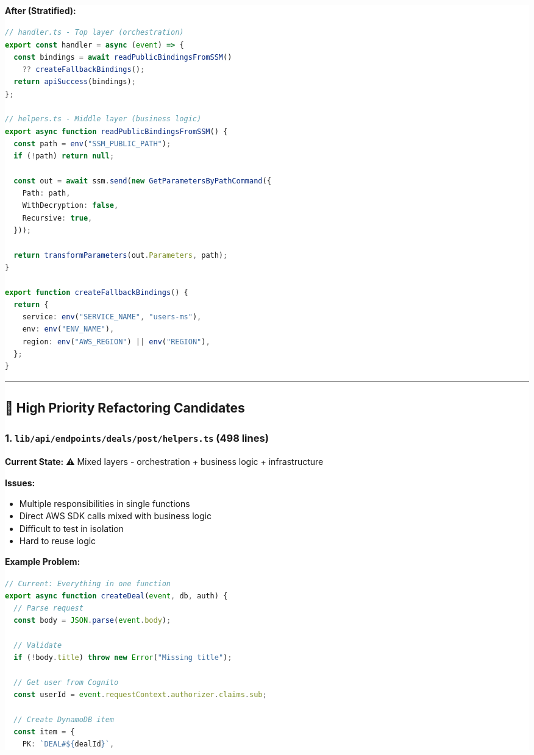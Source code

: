 ```typescript
```

**After (Stratified):**
```typescript
// handler.ts - Top layer (orchestration)
export const handler = async (event) => {
  const bindings = await readPublicBindingsFromSSM() 
    ?? createFallbackBindings();
  return apiSuccess(bindings);
};

// helpers.ts - Middle layer (business logic)
export async function readPublicBindingsFromSSM() {
  const path = env("SSM_PUBLIC_PATH");
  if (!path) return null;
  
  const out = await ssm.send(new GetParametersByPathCommand({
    Path: path,
    WithDecryption: false,
    Recursive: true,
  }));
  
  return transformParameters(out.Parameters, path);
}

export function createFallbackBindings() {
  return {
    service: env("SERVICE_NAME", "users-ms"),
    env: env("ENV_NAME"),
    region: env("AWS_REGION") || env("REGION"),
  };
}
```

---

## 🔴 High Priority Refactoring Candidates

### 1. `lib/api/endpoints/deals/post/helpers.ts` (498 lines)

**Current State:** ⚠️ Mixed layers - orchestration + business logic + infrastructure

**Issues:**
- Multiple responsibilities in single functions
- Direct AWS SDK calls mixed with business logic
- Difficult to test in isolation
- Hard to reuse logic

**Example Problem:**
```typescript
// Current: Everything in one function
export async function createDeal(event, db, auth) {
  // Parse request
  const body = JSON.parse(event.body);
  
  // Validate
  if (!body.title) throw new Error("Missing title");
  
  // Get user from Cognito
  const userId = event.requestContext.authorizer.claims.sub;
  
  // Create DynamoDB item
  const item = {
    PK: `DEAL#${dealId}`,
```